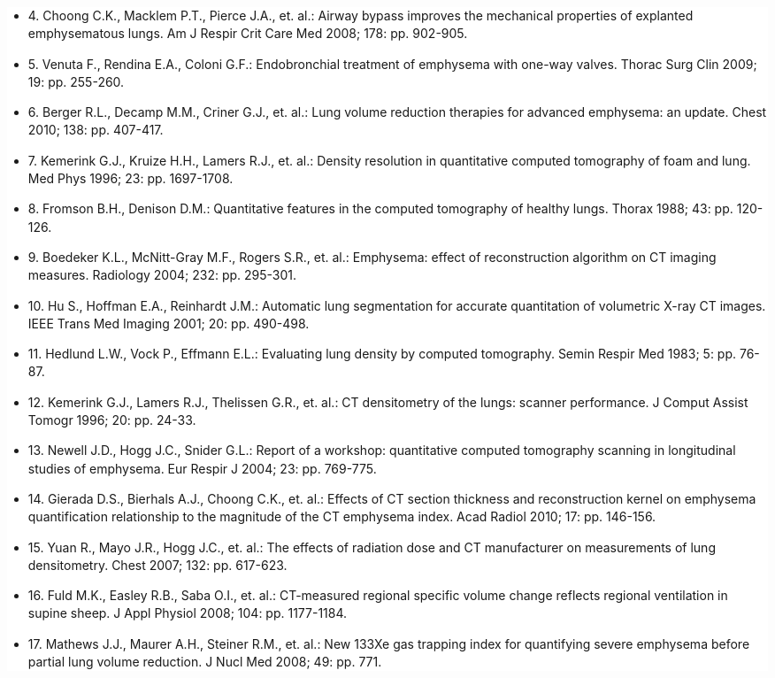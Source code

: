 
- 4\. Choong C.K., Macklem P.T., Pierce J.A., et. al.: Airway bypass improves the mechanical properties of explanted emphysematous lungs. Am J Respir Crit Care Med 2008; 178: pp. 902-905.


- 5\. Venuta F., Rendina E.A., Coloni G.F.: Endobronchial treatment of emphysema with one-way valves. Thorac Surg Clin 2009; 19: pp. 255-260.


- 6\. Berger R.L., Decamp M.M., Criner G.J., et. al.: Lung volume reduction therapies for advanced emphysema: an update. Chest 2010; 138: pp. 407-417.


- 7\. Kemerink G.J., Kruize H.H., Lamers R.J., et. al.: Density resolution in quantitative computed tomography of foam and lung. Med Phys 1996; 23: pp. 1697-1708.


- 8\. Fromson B.H., Denison D.M.: Quantitative features in the computed tomography of healthy lungs. Thorax 1988; 43: pp. 120-126.


- 9\. Boedeker K.L., McNitt-Gray M.F., Rogers S.R., et. al.: Emphysema: effect of reconstruction algorithm on CT imaging measures. Radiology 2004; 232: pp. 295-301.


- 10\. Hu S., Hoffman E.A., Reinhardt J.M.: Automatic lung segmentation for accurate quantitation of volumetric X-ray CT images. IEEE Trans Med Imaging 2001; 20: pp. 490-498.


- 11\. Hedlund L.W., Vock P., Effmann E.L.: Evaluating lung density by computed tomography. Semin Respir Med 1983; 5: pp. 76-87.


- 12\. Kemerink G.J., Lamers R.J., Thelissen G.R., et. al.: CT densitometry of the lungs: scanner performance. J Comput Assist Tomogr 1996; 20: pp. 24-33.


- 13\. Newell J.D., Hogg J.C., Snider G.L.: Report of a workshop: quantitative computed tomography scanning in longitudinal studies of emphysema. Eur Respir J 2004; 23: pp. 769-775.


- 14\. Gierada D.S., Bierhals A.J., Choong C.K., et. al.: Effects of CT section thickness and reconstruction kernel on emphysema quantification relationship to the magnitude of the CT emphysema index. Acad Radiol 2010; 17: pp. 146-156.


- 15\. Yuan R., Mayo J.R., Hogg J.C., et. al.: The effects of radiation dose and CT manufacturer on measurements of lung densitometry. Chest 2007; 132: pp. 617-623.


- 16\. Fuld M.K., Easley R.B., Saba O.I., et. al.: CT-measured regional specific volume change reflects regional ventilation in supine sheep. J Appl Physiol 2008; 104: pp. 1177-1184.


- 17\. Mathews J.J., Maurer A.H., Steiner R.M., et. al.: New 133Xe gas trapping index for quantifying severe emphysema before partial lung volume reduction. J Nucl Med 2008; 49: pp. 771.